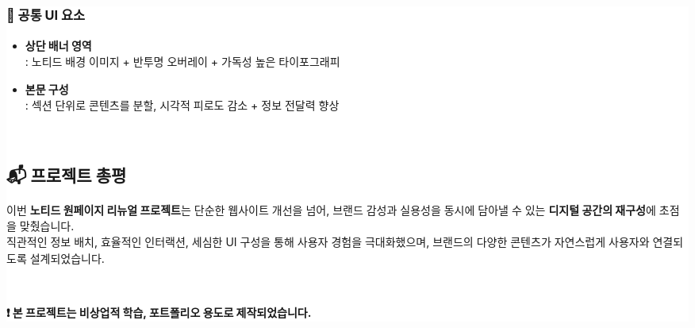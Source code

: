 ### 🔸 공통 UI 요소
- **상단 배너 영역**  
  : 노티드 배경 이미지 + 반투명 오버레이 + 가독성 높은 타이포그래피

- **본문 구성**  
  : 섹션 단위로 콘텐츠를 분할, 시각적 피로도 감소 + 정보 전달력 향상

<br>

## 📬 프로젝트 총평

이번 **노티드 원페이지 리뉴얼 프로젝트**는 단순한 웹사이트 개선을 넘어, 브랜드 감성과 실용성을 동시에 담아낼 수 있는 **디지털 공간의 재구성**에 초점을 맞췄습니다.  
직관적인 정보 배치, 효율적인 인터랙션, 세심한 UI 구성을 통해 사용자 경험을 극대화했으며, 브랜드의 다양한 콘텐츠가 자연스럽게 사용자와 연결되도록 설계되었습니다.

<br>

**❗ 본 프로젝트는 비상업적 학습, 포트폴리오 용도로 제작되었습니다.**

